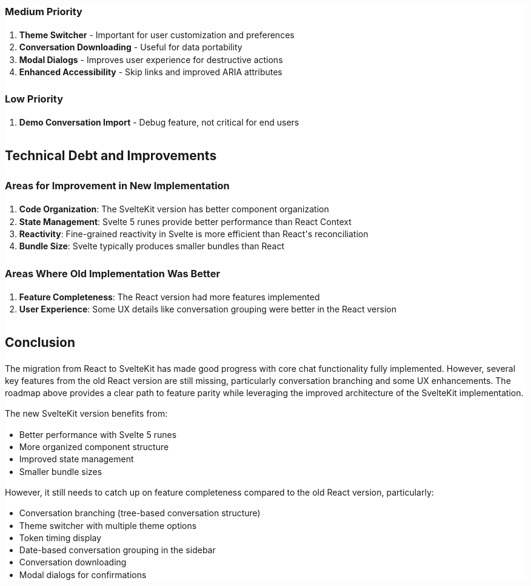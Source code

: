 ### Medium Priority
1. **Theme Switcher** - Important for user customization and preferences
2. **Conversation Downloading** - Useful for data portability
3. **Modal Dialogs** - Improves user experience for destructive actions
4. **Enhanced Accessibility** - Skip links and improved ARIA attributes

### Low Priority
1. **Demo Conversation Import** - Debug feature, not critical for end users

## Technical Debt and Improvements

### Areas for Improvement in New Implementation
1. **Code Organization**: The SvelteKit version has better component organization
2. **State Management**: Svelte 5 runes provide better performance than React Context
3. **Reactivity**: Fine-grained reactivity in Svelte is more efficient than React's reconciliation
4. **Bundle Size**: Svelte typically produces smaller bundles than React

### Areas Where Old Implementation Was Better
1. **Feature Completeness**: The React version had more features implemented
2. **User Experience**: Some UX details like conversation grouping were better in the React version

## Conclusion

The migration from React to SvelteKit has made good progress with core chat functionality fully implemented. However, several key features from the old React version are still missing, particularly conversation branching and some UX enhancements. The roadmap above provides a clear path to feature parity while leveraging the improved architecture of the SvelteKit implementation.

The new SvelteKit version benefits from:
- Better performance with Svelte 5 runes
- More organized component structure
- Improved state management
- Smaller bundle sizes

However, it still needs to catch up on feature completeness compared to the old React version, particularly:
- Conversation branching (tree-based conversation structure)
- Theme switcher with multiple theme options
- Token timing display
- Date-based conversation grouping in the sidebar
- Conversation downloading
- Modal dialogs for confirmations